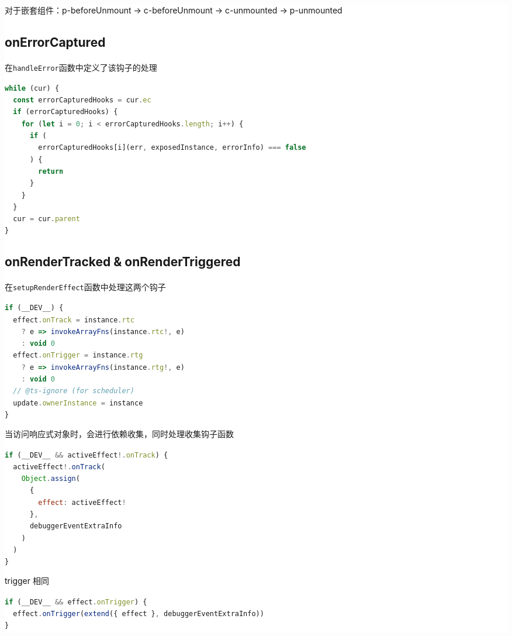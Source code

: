 对于嵌套组件：p-beforeUnmount -> c-beforeUnmount -> c-unmounted -> p-unmounted

## onErrorCaptured
在`handleError`函数中定义了该钩子的处理
```js
while (cur) {
  const errorCapturedHooks = cur.ec
  if (errorCapturedHooks) {
    for (let i = 0; i < errorCapturedHooks.length; i++) {
      if (
        errorCapturedHooks[i](err, exposedInstance, errorInfo) === false
      ) {
        return
      }
    }
  }
  cur = cur.parent
}
```

## onRenderTracked & onRenderTriggered
在`setupRenderEffect`函数中处理这两个钩子
```js
if (__DEV__) {
  effect.onTrack = instance.rtc
    ? e => invokeArrayFns(instance.rtc!, e)
    : void 0
  effect.onTrigger = instance.rtg
    ? e => invokeArrayFns(instance.rtg!, e)
    : void 0
  // @ts-ignore (for scheduler)
  update.ownerInstance = instance
}
```

当访问响应式对象时，会进行依赖收集，同时处理收集钩子函数
```js
if (__DEV__ && activeEffect!.onTrack) {
  activeEffect!.onTrack(
    Object.assign(
      {
        effect: activeEffect!
      },
      debuggerEventExtraInfo
    )
  )
}
```

trigger 相同
```js
if (__DEV__ && effect.onTrigger) {
  effect.onTrigger(extend({ effect }, debuggerEventExtraInfo))
}
```
